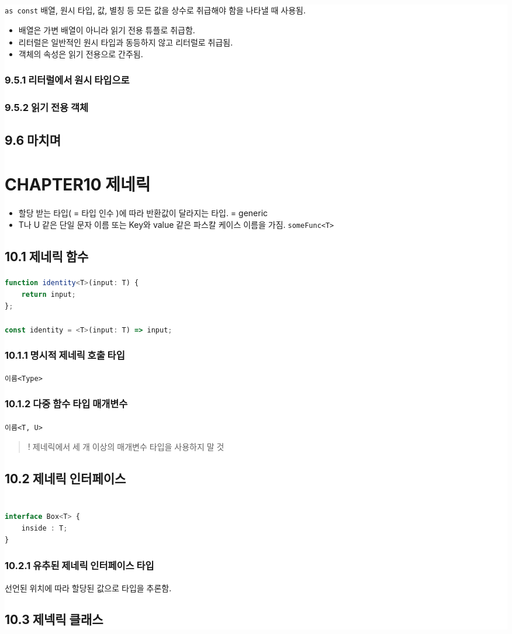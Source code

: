 `as const` 배열, 원시 타입, 값, 별칭 등 모든 값을 상수로 취급해야 함을 나타낼 때 사용됨.

- 배열은 가변 배열이 아니라 읽기 전용 튜플로 취급함.
- 리터럴은 일반적인 원시 타입과 동등하지 않고 리터럴로 취급됨.
- 객체의 속성은 읽기 전용으로 간주됨.

### 9.5.1 리터럴에서 원시 타입으로

### 9.5.2 읽기 전용 객체

## 9.6 마치며

# CHAPTER10 제네릭

- 할당 받는 타입( = 타입 인수 )에 따라 반환값이 달라지는 타입. = generic
- T나 U 같은 단일 문자 이름 또는 Key와 value 같은 파스칼 케이스 이름을 가짐. `someFunc<T>`

## 10.1 제네릭 함수

```typescript
function identity<T>(input: T) {
    return input;
};

const identity = <T>(input: T) => input;
```

### 10.1.1 명시적 제네릭 호출 타입

`이름<Type>`

### 10.1.2 다중 함수 타입 매개변수

`이름<T, U>`

> ! 제네릭에서 세 개 이상의 매개변수 타입을 사용하지 말 것

## 10.2 제네릭 인터페이스

```typescript

interface Box<T> {
    inside : T;
}
```
### 10.2.1 유추된 제네릭 인터페이스 타입

선언된 위치에 따라 할당된 값으로 타입을 추론함.

## 10.3 제넥릭 클래스
